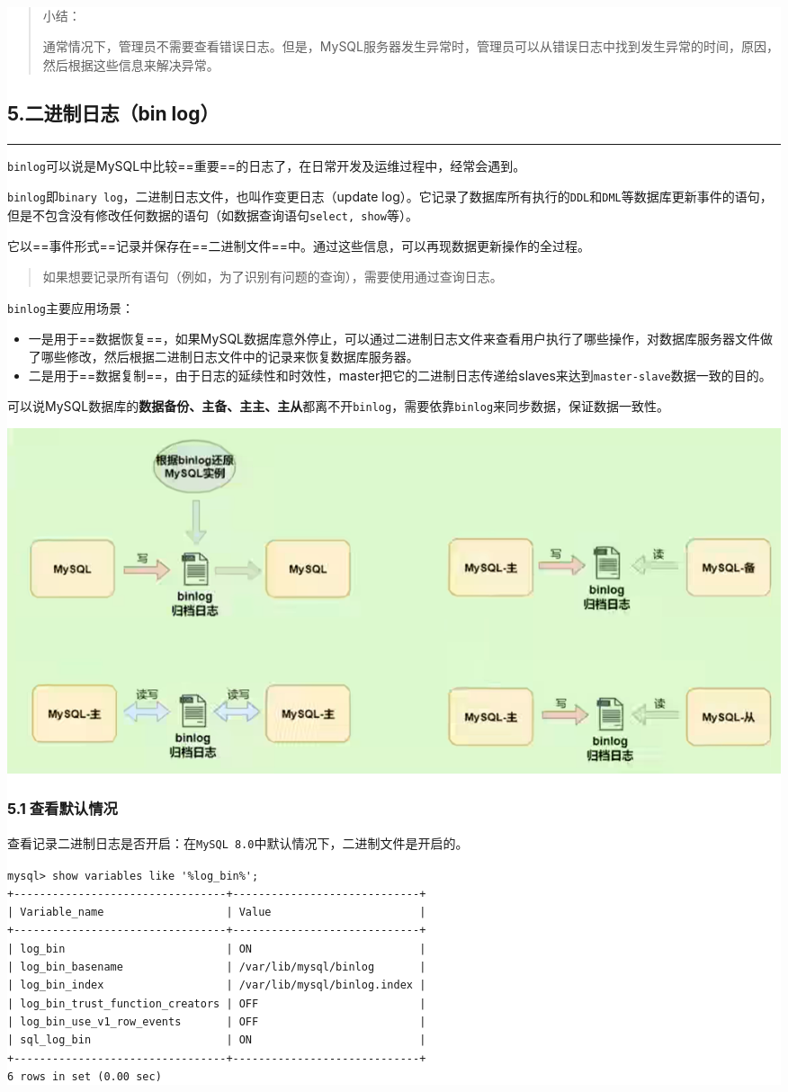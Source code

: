 > 小结：
>
> 通常情况下，管理员不需要查看错误日志。但是，MySQL服务器发生异常时，管理员可以从错误日志中找到发生异常的时间，原因，然后根据这些信息来解决异常。

## 5.二进制日志（bin log）

---

`binlog`可以说是MySQL中比较==重要==的日志了，在日常开发及运维过程中，经常会遇到。

`binlog`即`binary log`，二进制日志文件，也叫作变更日志（update log）。它记录了数据库所有执行的`DDL`和`DML`等数据库更新事件的语句，但是不包含没有修改任何数据的语句（如数据查询语句`select, show`等）。

它以==事件形式==记录并保存在==二进制文件==中。通过这些信息，可以再现数据更新操作的全过程。

> 如果想要记录所有语句（例如，为了识别有问题的查询），需要使用通过查询日志。

`binlog`主要应用场景：

- 一是用于==数据恢复==，如果MySQL数据库意外停止，可以通过二进制日志文件来查看用户执行了哪些操作，对数据库服务器文件做了哪些修改，然后根据二进制日志文件中的记录来恢复数据库服务器。
- 二是用于==数据复制==，由于日志的延续性和时效性，master把它的二进制日志传递给slaves来达到`master-slave`数据一致的目的。

可以说MySQL数据库的**数据备份、主备、主主、主从**都离不开`binlog`，需要依靠`binlog`来同步数据，保证数据一致性。

![image-20220623190019391](第17章_其他数据库日志.assets\image-20220623190019391.png)

### 5.1 查看默认情况

查看记录二进制日志是否开启：在`MySQL 8.0`中默认情况下，二进制文件是开启的。

```mysql
mysql> show variables like '%log_bin%';
+---------------------------------+-----------------------------+
| Variable_name                   | Value                       |
+---------------------------------+-----------------------------+
| log_bin                         | ON                          |
| log_bin_basename                | /var/lib/mysql/binlog       |
| log_bin_index                   | /var/lib/mysql/binlog.index |
| log_bin_trust_function_creators | OFF                         |
| log_bin_use_v1_row_events       | OFF                         |
| sql_log_bin                     | ON                          |
+---------------------------------+-----------------------------+
6 rows in set (0.00 sec)
```
